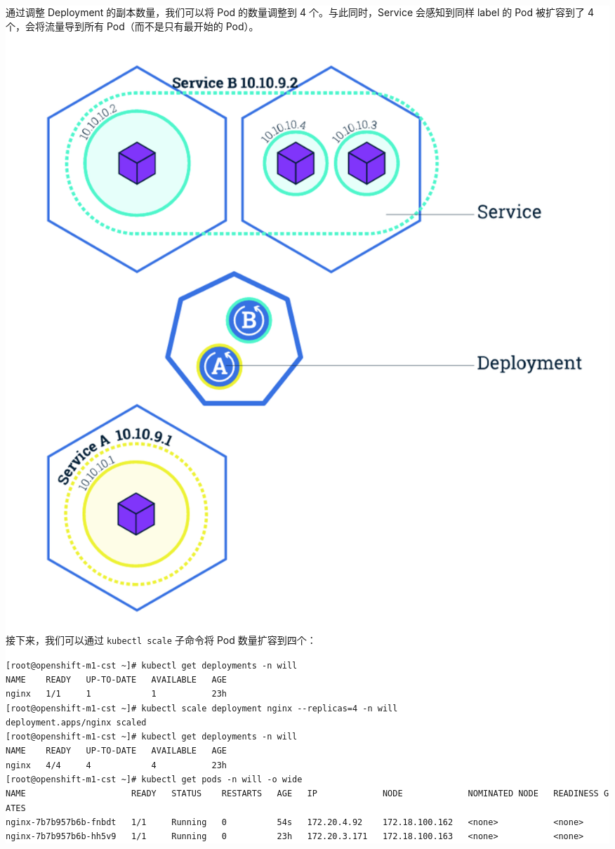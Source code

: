 通过调整 Deployment 的副本数量，我们可以将 Pod 的数量调整到 4 个。与此同时，Service 会感知到同样 label 的 Pod 被扩容到了 4 个，会将流量导到所有 Pod（而不是只有最开始的 Pod）。

![deployment_service](k8s入门.assets/deployment_service-1625650180585.png)

接下来，我们可以通过 `kubectl scale` 子命令将 Pod 数量扩容到四个：

```shell
[root@openshift-m1-cst ~]# kubectl get deployments -n will
NAME    READY   UP-TO-DATE   AVAILABLE   AGE
nginx   1/1     1            1           23h
[root@openshift-m1-cst ~]# kubectl scale deployment nginx --replicas=4 -n will
deployment.apps/nginx scaled
[root@openshift-m1-cst ~]# kubectl get deployments -n will
NAME    READY   UP-TO-DATE   AVAILABLE   AGE
nginx   4/4     4            4           23h
[root@openshift-m1-cst ~]# kubectl get pods -n will -o wide
NAME                     READY   STATUS    RESTARTS   AGE   IP             NODE             NOMINATED NODE   READINESS GATES
nginx-7b7b957b6b-fnbdt   1/1     Running   0          54s   172.20.4.92    172.18.100.162   <none>           <none>
nginx-7b7b957b6b-hh5v9   1/1     Running   0          23h   172.20.3.171   172.18.100.163   <none>           <none>
```
